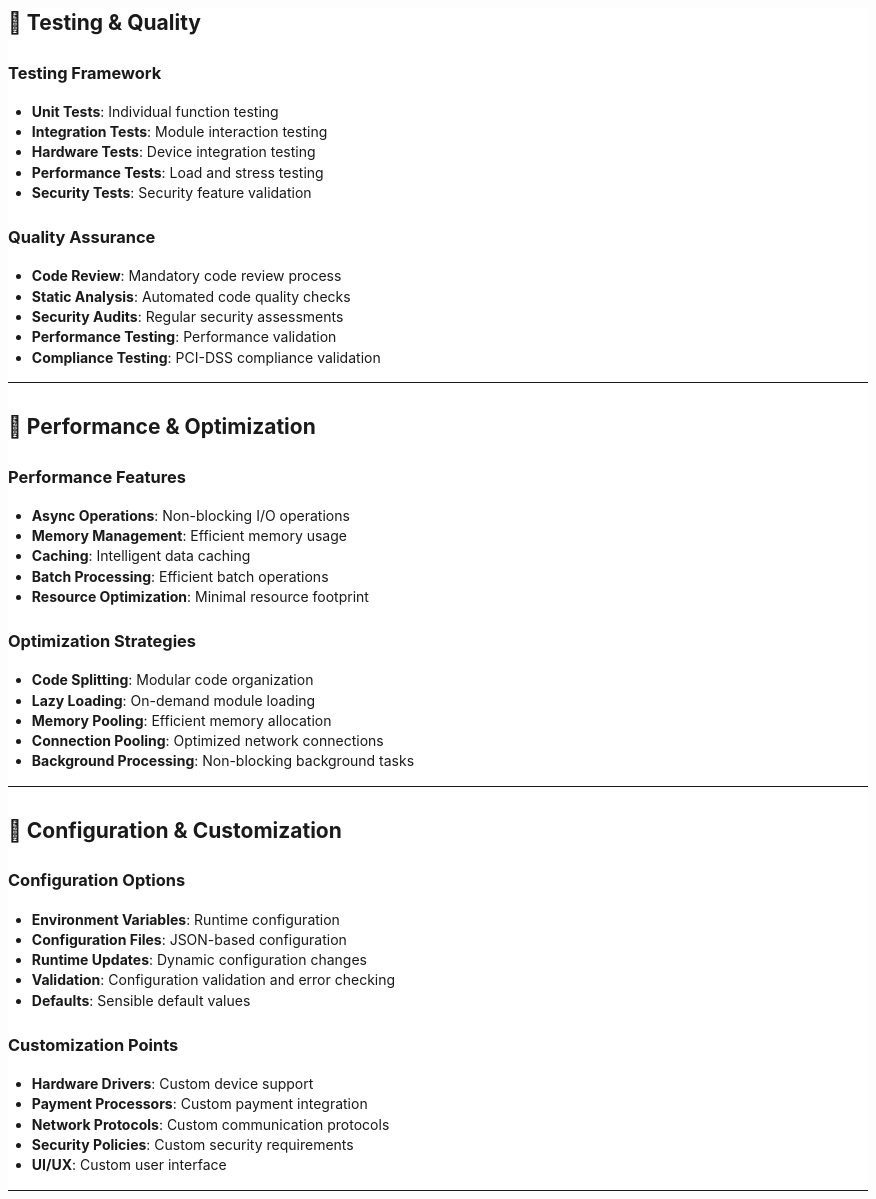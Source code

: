 
## 🧪 Testing & Quality

### Testing Framework
- **Unit Tests**: Individual function testing
- **Integration Tests**: Module interaction testing
- **Hardware Tests**: Device integration testing
- **Performance Tests**: Load and stress testing
- **Security Tests**: Security feature validation

### Quality Assurance
- **Code Review**: Mandatory code review process
- **Static Analysis**: Automated code quality checks
- **Security Audits**: Regular security assessments
- **Performance Testing**: Performance validation
- **Compliance Testing**: PCI-DSS compliance validation

---

## 🚀 Performance & Optimization

### Performance Features
- **Async Operations**: Non-blocking I/O operations
- **Memory Management**: Efficient memory usage
- **Caching**: Intelligent data caching
- **Batch Processing**: Efficient batch operations
- **Resource Optimization**: Minimal resource footprint

### Optimization Strategies
- **Code Splitting**: Modular code organization
- **Lazy Loading**: On-demand module loading
- **Memory Pooling**: Efficient memory allocation
- **Connection Pooling**: Optimized network connections
- **Background Processing**: Non-blocking background tasks

---

## 🔧 Configuration & Customization

### Configuration Options
- **Environment Variables**: Runtime configuration
- **Configuration Files**: JSON-based configuration
- **Runtime Updates**: Dynamic configuration changes
- **Validation**: Configuration validation and error checking
- **Defaults**: Sensible default values

### Customization Points
- **Hardware Drivers**: Custom device support
- **Payment Processors**: Custom payment integration
- **Network Protocols**: Custom communication protocols
- **Security Policies**: Custom security requirements
- **UI/UX**: Custom user interface

---